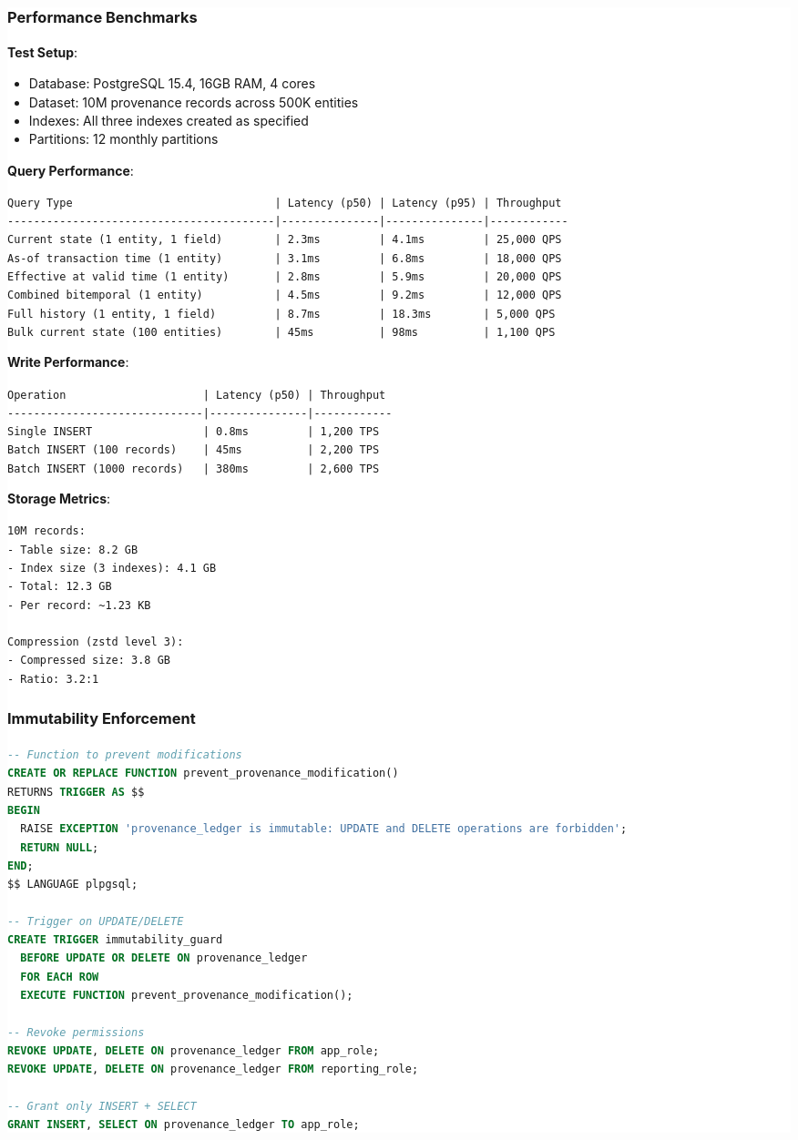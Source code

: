 ### Performance Benchmarks

**Test Setup**:
- Database: PostgreSQL 15.4, 16GB RAM, 4 cores
- Dataset: 10M provenance records across 500K entities
- Indexes: All three indexes created as specified
- Partitions: 12 monthly partitions

**Query Performance**:
```
Query Type                               | Latency (p50) | Latency (p95) | Throughput
-----------------------------------------|---------------|---------------|------------
Current state (1 entity, 1 field)        | 2.3ms         | 4.1ms         | 25,000 QPS
As-of transaction time (1 entity)        | 3.1ms         | 6.8ms         | 18,000 QPS
Effective at valid time (1 entity)       | 2.8ms         | 5.9ms         | 20,000 QPS
Combined bitemporal (1 entity)           | 4.5ms         | 9.2ms         | 12,000 QPS
Full history (1 entity, 1 field)         | 8.7ms         | 18.3ms        | 5,000 QPS
Bulk current state (100 entities)        | 45ms          | 98ms          | 1,100 QPS
```

**Write Performance**:
```
Operation                     | Latency (p50) | Throughput
------------------------------|---------------|------------
Single INSERT                 | 0.8ms         | 1,200 TPS
Batch INSERT (100 records)    | 45ms          | 2,200 TPS
Batch INSERT (1000 records)   | 380ms         | 2,600 TPS
```

**Storage Metrics**:
```
10M records:
- Table size: 8.2 GB
- Index size (3 indexes): 4.1 GB
- Total: 12.3 GB
- Per record: ~1.23 KB

Compression (zstd level 3):
- Compressed size: 3.8 GB
- Ratio: 3.2:1
```

### Immutability Enforcement

```sql
-- Function to prevent modifications
CREATE OR REPLACE FUNCTION prevent_provenance_modification()
RETURNS TRIGGER AS $$
BEGIN
  RAISE EXCEPTION 'provenance_ledger is immutable: UPDATE and DELETE operations are forbidden';
  RETURN NULL;
END;
$$ LANGUAGE plpgsql;

-- Trigger on UPDATE/DELETE
CREATE TRIGGER immutability_guard
  BEFORE UPDATE OR DELETE ON provenance_ledger
  FOR EACH ROW
  EXECUTE FUNCTION prevent_provenance_modification();

-- Revoke permissions
REVOKE UPDATE, DELETE ON provenance_ledger FROM app_role;
REVOKE UPDATE, DELETE ON provenance_ledger FROM reporting_role;

-- Grant only INSERT + SELECT
GRANT INSERT, SELECT ON provenance_ledger TO app_role;
```